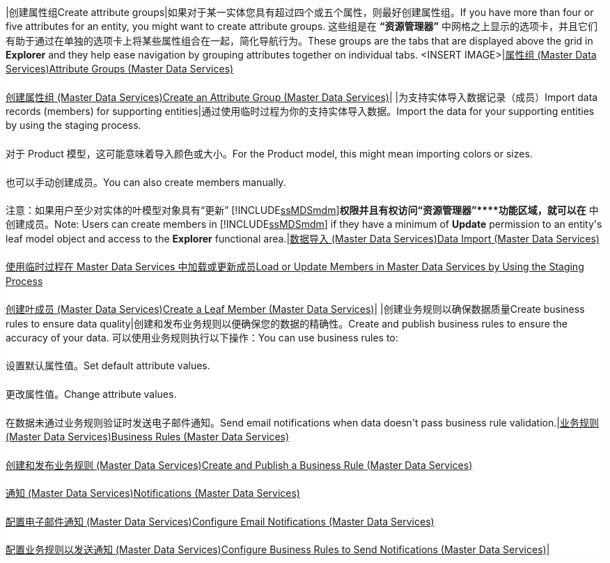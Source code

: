 |<span data-ttu-id="d562d-157">创建属性组</span><span class="sxs-lookup"><span data-stu-id="d562d-157">Create attribute groups</span></span>|<span data-ttu-id="d562d-158">如果对于某一实体您具有超过四个或五个属性，则最好创建属性组。</span><span class="sxs-lookup"><span data-stu-id="d562d-158">If you have more than four or five attributes for an entity, you might want to create attribute groups.</span></span> <span data-ttu-id="d562d-159">这些组是在 **“资源管理器”** 中网格之上显示的选项卡，并且它们有助于通过在单独的选项卡上将某些属性组合在一起，简化导航行为。</span><span class="sxs-lookup"><span data-stu-id="d562d-159">These groups are the tabs that are displayed above the grid in **Explorer** and they help ease navigation by grouping attributes together on individual tabs.</span></span> \<INSERT IMAGE>|[<span data-ttu-id="d562d-160">属性组 (Master Data Services)</span><span class="sxs-lookup"><span data-stu-id="d562d-160">Attribute Groups &#40;Master Data Services&#41;</span></span>](../../2014/master-data-services/attribute-groups-master-data-services.md)<br /><br /> [<span data-ttu-id="d562d-161">创建属性组 (Master Data Services)</span><span class="sxs-lookup"><span data-stu-id="d562d-161">Create an Attribute Group &#40;Master Data Services&#41;</span></span>](../../2014/master-data-services/create-an-attribute-group-master-data-services.md)|
|<span data-ttu-id="d562d-162">为支持实体导入数据记录（成员）</span><span class="sxs-lookup"><span data-stu-id="d562d-162">Import data records (members)  for supporting entities</span></span>|<span data-ttu-id="d562d-163">通过使用临时过程为你的支持实体导入数据。</span><span class="sxs-lookup"><span data-stu-id="d562d-163">Import the data for your supporting entities by using the staging process.</span></span><br /><br /> <span data-ttu-id="d562d-164">对于 Product 模型，这可能意味着导入颜色或大小。</span><span class="sxs-lookup"><span data-stu-id="d562d-164">For the Product model, this might mean importing colors or sizes.</span></span><br /><br /> <span data-ttu-id="d562d-165">也可以手动创建成员。</span><span class="sxs-lookup"><span data-stu-id="d562d-165">You can also create members manually.</span></span><br /><br /> <span data-ttu-id="d562d-166">注意：如果用户至少对实体的叶模型对象具有“更新” [!INCLUDE[ssMDSmdm](../includes/ssmdsmdm-md.md)]**权限并且有权访问“资源管理器”\*\*\*\*功能区域，就可以在** 中创建成员。</span><span class="sxs-lookup"><span data-stu-id="d562d-166">Note: Users can create members in [!INCLUDE[ssMDSmdm](../includes/ssmdsmdm-md.md)] if they have a minimum of **Update** permission to an entity's leaf model object and access to the **Explorer** functional area.</span></span>|[<span data-ttu-id="d562d-167">数据导入 &#40;Master Data Services&#41;</span><span class="sxs-lookup"><span data-stu-id="d562d-167">Data Import &#40;Master Data Services&#41;</span></span>](overview-importing-data-from-tables-master-data-services.md)<br /><br /> [<span data-ttu-id="d562d-168">使用临时过程在 Master Data Services 中加载或更新成员</span><span class="sxs-lookup"><span data-stu-id="d562d-168">Load or Update Members in Master Data Services by Using the Staging Process</span></span>](../../2014/master-data-services/add-update-and-delete-data-master-data-services.md)<br /><br /> [<span data-ttu-id="d562d-169">创建叶成员 &#40;Master Data Services&#41;</span><span class="sxs-lookup"><span data-stu-id="d562d-169">Create a Leaf Member &#40;Master Data Services&#41;</span></span>](../../2014/master-data-services/create-a-leaf-member-master-data-services.md)|
|<span data-ttu-id="d562d-170">创建业务规则以确保数据质量</span><span class="sxs-lookup"><span data-stu-id="d562d-170">Create business rules to ensure data quality</span></span>|<span data-ttu-id="d562d-171">创建和发布业务规则以便确保您的数据的精确性。</span><span class="sxs-lookup"><span data-stu-id="d562d-171">Create and publish business rules to ensure the accuracy of your data.</span></span> <span data-ttu-id="d562d-172">可以使用业务规则执行以下操作：</span><span class="sxs-lookup"><span data-stu-id="d562d-172">You can use business rules to:</span></span><br /><br /> <span data-ttu-id="d562d-173">设置默认属性值。</span><span class="sxs-lookup"><span data-stu-id="d562d-173">Set default attribute values.</span></span><br /><br /> <span data-ttu-id="d562d-174">更改属性值。</span><span class="sxs-lookup"><span data-stu-id="d562d-174">Change attribute values.</span></span><br /><br /> <span data-ttu-id="d562d-175">在数据未通过业务规则验证时发送电子邮件通知。</span><span class="sxs-lookup"><span data-stu-id="d562d-175">Send email notifications when data doesn't pass business rule validation.</span></span>|[<span data-ttu-id="d562d-176">业务规则 (Master Data Services)</span><span class="sxs-lookup"><span data-stu-id="d562d-176">Business Rules &#40;Master Data Services&#41;</span></span>](../../2014/master-data-services/business-rules-master-data-services.md)<br /><br /> [<span data-ttu-id="d562d-177">创建和发布业务规则 (Master Data Services)</span><span class="sxs-lookup"><span data-stu-id="d562d-177">Create and Publish a Business Rule &#40;Master Data Services&#41;</span></span>](../../2014/master-data-services/create-and-publish-a-business-rule-master-data-services.md)<br /><br /> [<span data-ttu-id="d562d-178">通知 (Master Data Services)</span><span class="sxs-lookup"><span data-stu-id="d562d-178">Notifications &#40;Master Data Services&#41;</span></span>](../../2014/master-data-services/notifications-master-data-services.md)<br /><br /> [<span data-ttu-id="d562d-179">配置电子邮件通知 (Master Data Services)</span><span class="sxs-lookup"><span data-stu-id="d562d-179">Configure Email Notifications &#40;Master Data Services&#41;</span></span>](../../2014/master-data-services/configure-email-notifications-master-data-services.md)<br /><br /> [<span data-ttu-id="d562d-180">配置业务规则以发送通知 (Master Data Services)</span><span class="sxs-lookup"><span data-stu-id="d562d-180">Configure Business Rules to Send Notifications &#40;Master Data Services&#41;</span></span>](../../2014/master-data-services/configure-business-rules-to-send-notifications-master-data-services.md)|